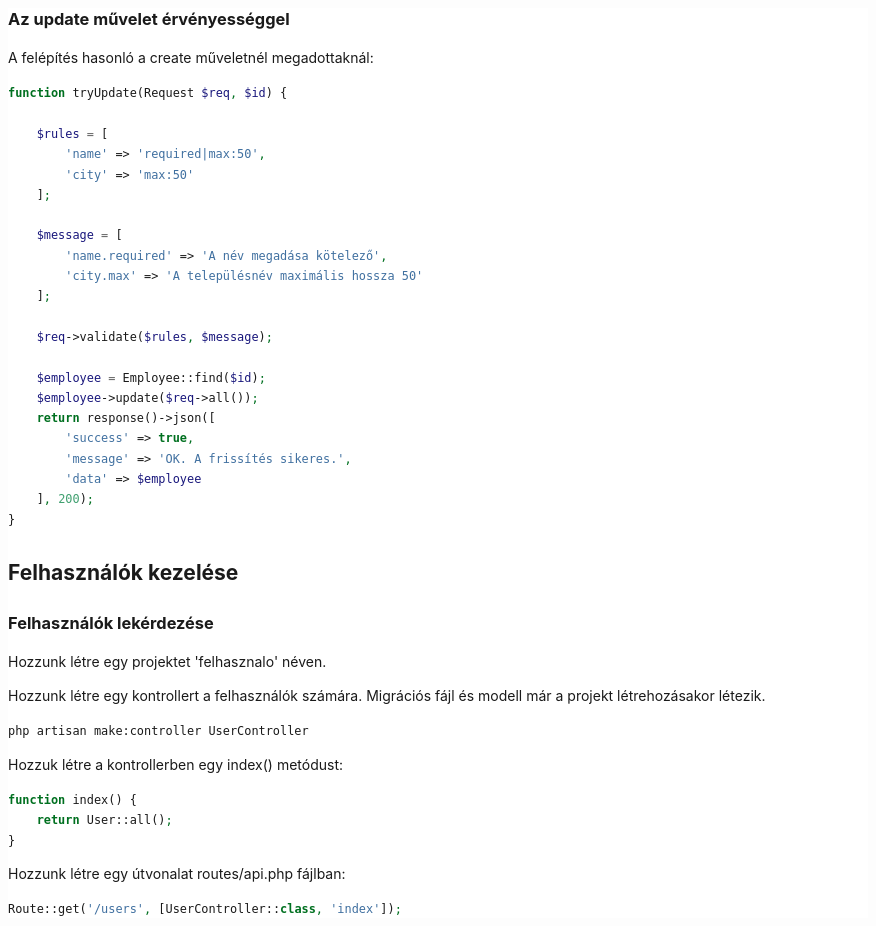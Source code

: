 ### Az update művelet érvényességgel

A felépítés hasonló a create műveletnél megadottaknál:

```php
function tryUpdate(Request $req, $id) {

    $rules = [
        'name' => 'required|max:50',
        'city' => 'max:50'
    ];

    $message = [
        'name.required' => 'A név megadása kötelező',
        'city.max' => 'A településnév maximális hossza 50'
    ];

    $req->validate($rules, $message);        

    $employee = Employee::find($id);
    $employee->update($req->all());
    return response()->json([
        'success' => true,
        'message' => 'OK. A frissítés sikeres.',
        'data' => $employee
    ], 200);        
}
```

## Felhasználók kezelése

### Felhasználók lekérdezése

Hozzunk létre egy projektet 'felhasznalo' néven.

Hozzunk létre egy kontrollert a felhasználók számára. Migrációs fájl és modell már a projekt létrehozásakor létezik.

```cmd
php artisan make:controller UserController
```

Hozzuk létre a kontrollerben egy index() metódust:

```php
function index() {
    return User::all();
}
```

Hozzunk létre egy útvonalat routes/api.php fájlban:

```php
Route::get('/users', [UserController::class, 'index']);
```

